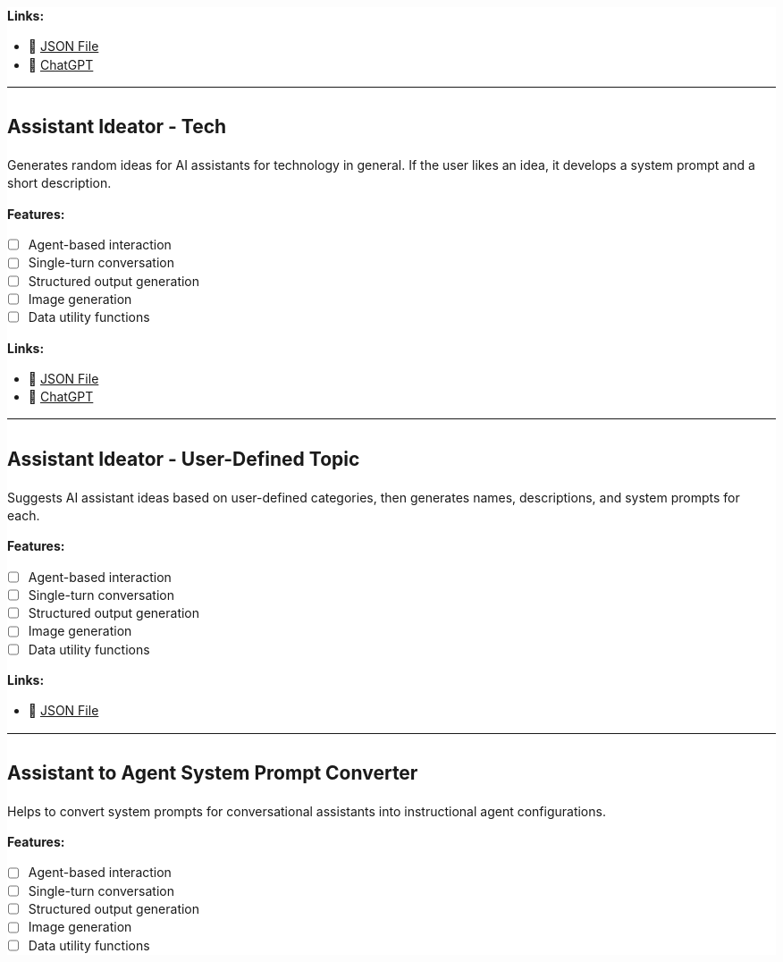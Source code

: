**Links:**
  - 📄 [JSON File](system-prompts/json/AssistantIdeator_PromptEng_270525.json)
  - 🤖 [ChatGPT](https://chatgpt.com/g/g-680b7a29ba188191b8de7990602b4a2f-assistant-ideator-prompt-eng)

---

## Assistant Ideator - Tech

Generates random ideas for AI assistants for technology in general. If the user likes an idea, it develops a system prompt and a short description.

**Features:**
  - ☐ Agent-based interaction
  - ☐ Single-turn conversation
  - ☐ Structured output generation
  - ☐ Image generation
  - ☐ Data utility functions

**Links:**
  - 📄 [JSON File](system-prompts/json/AssistantIdeator_Tech_270525.json)
  - 🤖 [ChatGPT](https://chatgpt.com/g/g-680b7ab0ea5481918dfc04af8ddfecdb-assistant-ideator-tech)

---

## Assistant Ideator - User-Defined Topic

Suggests AI assistant ideas based on user-defined categories, then generates names, descriptions, and system prompts for each.

**Features:**
  - ☐ Agent-based interaction
  - ☐ Single-turn conversation
  - ☐ Structured output generation
  - ☐ Image generation
  - ☐ Data utility functions

**Links:**
  - 📄 [JSON File](system-prompts/json/AssistantIdeator_User_DefinedTopic_270525.json)

---

## Assistant to Agent System Prompt Converter

Helps to convert system prompts for conversational assistants into instructional agent configurations.

**Features:**
  - ☐ Agent-based interaction
  - ☐ Single-turn conversation
  - ☐ Structured output generation
  - ☐ Image generation
  - ☐ Data utility functions
